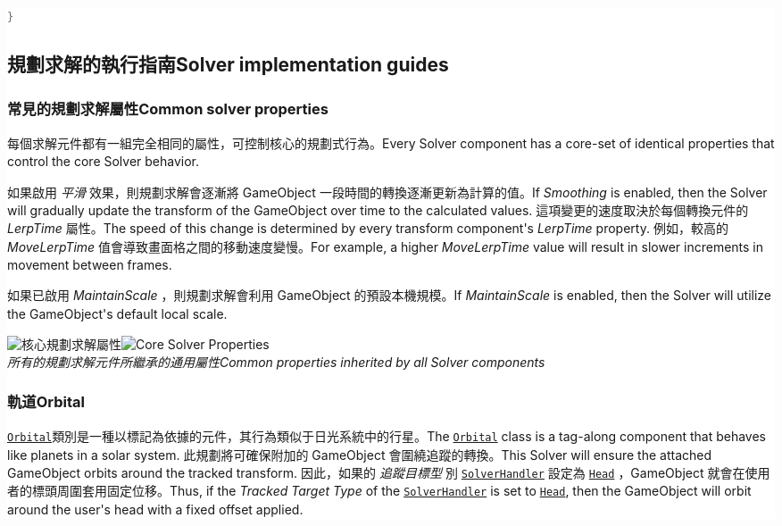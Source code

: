 ```c#
}
```

## <a name="solver-implementation-guides"></a><span data-ttu-id="549ac-177">規劃求解的執行指南</span><span class="sxs-lookup"><span data-stu-id="549ac-177">Solver implementation guides</span></span>

### <a name="common-solver-properties"></a><span data-ttu-id="549ac-178">常見的規劃求解屬性</span><span class="sxs-lookup"><span data-stu-id="549ac-178">Common solver properties</span></span>

<span data-ttu-id="549ac-179">每個求解元件都有一組完全相同的屬性，可控制核心的規劃式行為。</span><span class="sxs-lookup"><span data-stu-id="549ac-179">Every Solver component has a core-set of identical properties that control the core Solver behavior.</span></span>

<span data-ttu-id="549ac-180">如果啟用 *平滑* 效果，則規劃求解會逐漸將 GameObject 一段時間的轉換逐漸更新為計算的值。</span><span class="sxs-lookup"><span data-stu-id="549ac-180">If *Smoothing* is enabled, then the Solver will gradually update the transform of the GameObject over time to the calculated values.</span></span> <span data-ttu-id="549ac-181">這項變更的速度取決於每個轉換元件的 *LerpTime* 屬性。</span><span class="sxs-lookup"><span data-stu-id="549ac-181">The speed of this change is determined by every transform component's *LerpTime* property.</span></span> <span data-ttu-id="549ac-182">例如，較高的 *MoveLerpTime* 值會導致畫面格之間的移動速度變慢。</span><span class="sxs-lookup"><span data-stu-id="549ac-182">For example, a higher *MoveLerpTime* value will result in slower increments in movement between frames.</span></span>

<span data-ttu-id="549ac-183">如果已啟用 *MaintainScale* ，則規劃求解會利用 GameObject 的預設本機規模。</span><span class="sxs-lookup"><span data-stu-id="549ac-183">If *MaintainScale* is enabled, then the Solver will utilize the GameObject's default local scale.</span></span>

<span data-ttu-id="549ac-184">![核心規劃求解屬性](../../images/solver/GeneralSolverProperties.png)</span><span class="sxs-lookup"><span data-stu-id="549ac-184">![Core Solver Properties](../../images/solver/GeneralSolverProperties.png)</span></span>  
<span data-ttu-id="549ac-185">*所有的規劃求解元件所繼承的通用屬性*</span><span class="sxs-lookup"><span data-stu-id="549ac-185">*Common properties inherited by all Solver components*</span></span>

### <a name="orbital"></a><span data-ttu-id="549ac-186">軌道</span><span class="sxs-lookup"><span data-stu-id="549ac-186">Orbital</span></span>

<span data-ttu-id="549ac-187">[`Orbital`](xref:Microsoft.MixedReality.Toolkit.Utilities.Solvers.Orbital)類別是一種以標記為依據的元件，其行為類似于日光系統中的行星。</span><span class="sxs-lookup"><span data-stu-id="549ac-187">The [`Orbital`](xref:Microsoft.MixedReality.Toolkit.Utilities.Solvers.Orbital) class is a tag-along component that behaves like planets in a solar system.</span></span> <span data-ttu-id="549ac-188">此規劃將可確保附加的 GameObject 會圍繞追蹤的轉換。</span><span class="sxs-lookup"><span data-stu-id="549ac-188">This Solver will ensure the attached GameObject orbits around the tracked transform.</span></span> <span data-ttu-id="549ac-189">因此，如果的 *追蹤目標型* 別 [`SolverHandler`](xref:Microsoft.MixedReality.Toolkit.Utilities.Solvers.SolverHandler) 設定為 [`Head`](xref:Microsoft.MixedReality.Toolkit.Utilities.TrackedObjectType.Head) ，GameObject 就會在使用者的標頭周圍套用固定位移。</span><span class="sxs-lookup"><span data-stu-id="549ac-189">Thus, if the *Tracked Target Type* of the [`SolverHandler`](xref:Microsoft.MixedReality.Toolkit.Utilities.Solvers.SolverHandler) is set to [`Head`](xref:Microsoft.MixedReality.Toolkit.Utilities.TrackedObjectType.Head), then the GameObject will orbit around the user's head with a fixed offset applied.</span></span>

